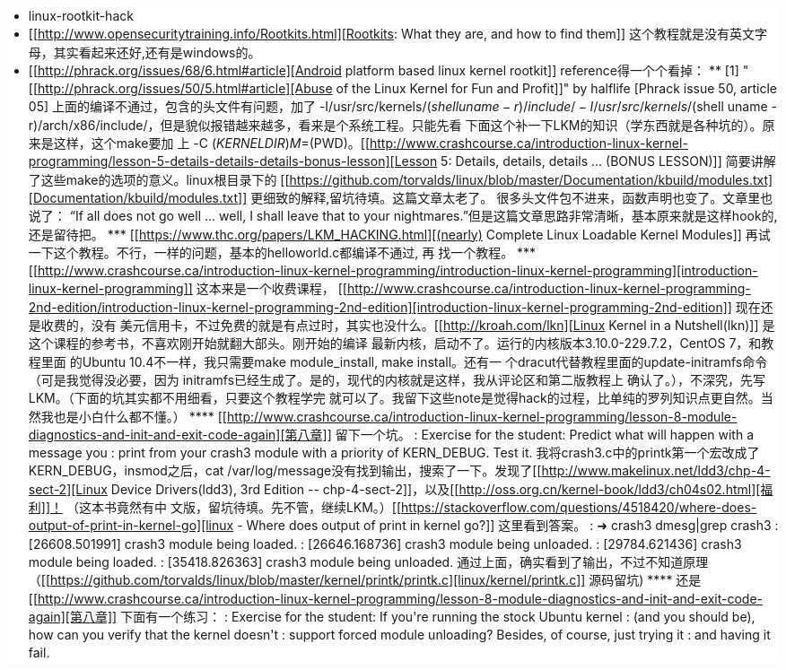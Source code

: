 * linux-rootkit-hack
* [[http://www.opensecuritytraining.info/Rootkits.html][Rootkits: What they are, and how to find them]]
这个教程就是没有英文字母，其实看起来还好,还有是windows的。
* [[http://phrack.org/issues/68/6.html#article][Android platform based linux kernel rootkit]]
 reference得一个个看掉：
 ** [1] "[[http://phrack.org/issues/50/5.html#article][Abuse of the Linux Kernel for Fun and Profit]]" by halflife
 [Phrack issue 50, article 05]
 上面的编译不通过，包含的头文件有问题，加了 -I/usr/src/kernels/$(shell
 uname -r)/include/ -I/usr/src/kernels/$(shell uname
 -r)/arch/x86/include/，但是貌似报错越来越多，看来是个系统工程。只能先看
 下面这个补一下LKM的知识（学东西就是各种坑的）。原来是这样，这个make要加
 上 -C $(KERNELDIR) M=$(PWD)。[[http://www.crashcourse.ca/introduction-linux-kernel-programming/lesson-5-details-details-details-bonus-lesson][Lesson 5: Details, details, details
 ... (BONUS LESSON)]] 简要讲解了这些make的选项的意义。linux根目录下的
 [[https://github.com/torvalds/linux/blob/master/Documentation/kbuild/modules.txt][Documentation/kbuild/modules.txt]] 更细致的解释,留坑待填。这篇文章太老了。
 很多头文件包不进来，函数声明也变了。文章里也说了：
 “If all does not go well ... well, I shall leave that to your
 nightmares.”但是这篇文章思路非常清晰，基本原来就是这样hook的,还是留待把。
 *** [[https://www.thc.org/papers/LKM_HACKING.html][(nearly) Complete Linux Loadable Kernel Modules]]
 再试一下这个教程。不行，一样的问题，基本的helloworld.c都编译不通过, 再
 找一个教程。
 ***  [[http://www.crashcourse.ca/introduction-linux-kernel-programming/introduction-linux-kernel-programming][introduction-linux-kernel-programming]]
 这本来是一个收费课程，
 [[http://www.crashcourse.ca/introduction-linux-kernel-programming-2nd-edition/introduction-linux-kernel-programming-2nd-edition][introduction-linux-kernel-programming-2nd-edition]] 现在还是收费的，没有
 美元信用卡，不过免费的就是有点过时，其实也没什么。[[http://kroah.com/lkn][Linux Kernel in a
 Nutshell(lkn)]] 是这个课程的参考书，不喜欢刚开始就翻大部头。刚开始的编译
 最新内核，启动不了。运行的内核版本3.10.0-229.7.2，CentOS 7，和教程里面
 的Ubuntu 10.4不一样，我只需要make module_install, make install。还有一
 个dracut代替教程里面的update-initramfs命令（可是我觉得没必要，因为
 initramfs已经生成了。是的，现代的内核就是这样，我从评论区和第二版教程上
 确认了。），不深究，先写LKM。（下面的坑其实都不用细看，只要这个教程学完
 就可以了。我留下这些note是觉得hack的过程，比单纯的罗列知识点更自然。当
 然我也是小白什么都不懂。）
 **** [[http://www.crashcourse.ca/introduction-linux-kernel-programming/lesson-8-module-diagnostics-and-init-and-exit-code-again][第八章]] 留下一个坑。
 : Exercise for the student: Predict what will happen with a message you
 : print from your crash3 module with a priority of KERN_DEBUG. Test it.
 我将crash3.c中的printk第一个宏改成了KERN_DEBUG，insmod之后，cat
 /var/log/message没有找到输出，搜索了一下。发现了[[http://www.makelinux.net/ldd3/chp-4-sect-2][Linux Device Drivers(ldd3), 3rd Edition -- chp-4-sect-2]]，以及[[http://oss.org.cn/kernel-book/ldd3/ch04s02.html][福利]]！ （这本书竟然有中
 文版，留坑待填。先不管，继续LKM。）[[https://stackoverflow.com/questions/4518420/where-does-output-of-print-in-kernel-go][linux - Where does output of print
 in kernel go?]] 这里看到答案。
 : ➜ crash3 dmesg|grep crash3
 : [26608.501991] crash3 module being loaded.
 : [26646.168736] crash3 module being unloaded.
 : [29784.621436] crash3 module being loaded.
 : [35418.826363] crash3 module being unloaded.
 通过上面，确实看到了输出，不过不知道原理（[[https://github.com/torvalds/linux/blob/master/kernel/printk/printk.c][linux/kernel/printk.c]] 源码留坑)
 **** 还是[[http://www.crashcourse.ca/introduction-linux-kernel-programming/lesson-8-module-diagnostics-and-init-and-exit-code-again][第八章]] 下面有一个练习：
 : Exercise for the student: If you're running the stock Ubuntu kernel
 : (and you should be), how can you verify that the kernel doesn't
 : support forced module unloading? Besides, of course, just trying it
 : and having it fail.